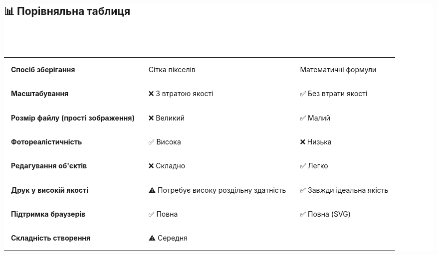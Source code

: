 </div>

</div>

<div class="content-wrapper">

## 📊 Порівняльна таблиця

<table style="width: 100%; border-collapse: collapse; margin: 2rem 0;">
<thead>
<tr style="background: var(--primary-color); color: white;">
<th style="padding: 1rem; border: 1px solid var(--border-color);">Критерій</th>
<th style="padding: 1rem; border: 1px solid var(--border-color);">Растрова графіка</th>
<th style="padding: 1rem; border: 1px solid var(--border-color);">Векторна графіка</th>
</tr>
</thead>
<tbody>
<tr>
<td style="padding: 1rem; border: 1px solid var(--border-color);"><strong>Спосіб зберігання</strong></td>
<td style="padding: 1rem; border: 1px solid var(--border-color);">Сітка пікселів</td>
<td style="padding: 1rem; border: 1px solid var(--border-color);">Математичні формули</td>
</tr>
<tr style="background: var(--bg-secondary);">
<td style="padding: 1rem; border: 1px solid var(--border-color);"><strong>Масштабування</strong></td>
<td style="padding: 1rem; border: 1px solid var(--border-color);">❌ З втратою якості</td>
<td style="padding: 1rem; border: 1px solid var(--border-color);">✅ Без втрати якості</td>
</tr>
<tr>
<td style="padding: 1rem; border: 1px solid var(--border-color);"><strong>Розмір файлу (прості зображення)</strong></td>
<td style="padding: 1rem; border: 1px solid var(--border-color);">❌ Великий</td>
<td style="padding: 1rem; border: 1px solid var(--border-color);">✅ Малий</td>
</tr>
<tr style="background: var(--bg-secondary);">
<td style="padding: 1rem; border: 1px solid var(--border-color);"><strong>Фотореалістичність</strong></td>
<td style="padding: 1rem; border: 1px solid var(--border-color);">✅ Висока</td>
<td style="padding: 1rem; border: 1px solid var(--border-color);">❌ Низька</td>
</tr>
<tr>
<td style="padding: 1rem; border: 1px solid var(--border-color);"><strong>Редагування об'єктів</strong></td>
<td style="padding: 1rem; border: 1px solid var(--border-color);">❌ Складно</td>
<td style="padding: 1rem; border: 1px solid var(--border-color);">✅ Легко</td>
</tr>
<tr style="background: var(--bg-secondary);">
<td style="padding: 1rem; border: 1px solid var(--border-color);"><strong>Друк у високій якості</strong></td>
<td style="padding: 1rem; border: 1px solid var(--border-color);">⚠️ Потребує високу роздільну здатність</td>
<td style="padding: 1rem; border: 1px solid var(--border-color);">✅ Завжди ідеальна якість</td>
</tr>
<tr>
<td style="padding: 1rem; border: 1px solid var(--border-color);"><strong>Підтримка браузерів</strong></td>
<td style="padding: 1rem; border: 1px solid var(--border-color);">✅ Повна</td>
<td style="padding: 1rem; border: 1px solid var(--border-color);">✅ Повна (SVG)</td>
</tr>
<tr style="background: var(--bg-secondary);">
<td style="padding: 1rem; border: 1px solid var(--border-color);"><strong>Складність створення</strong></td>
<td style="padding: 1rem; border: 1px solid var(--border-color);">⚠️ Середня</td>